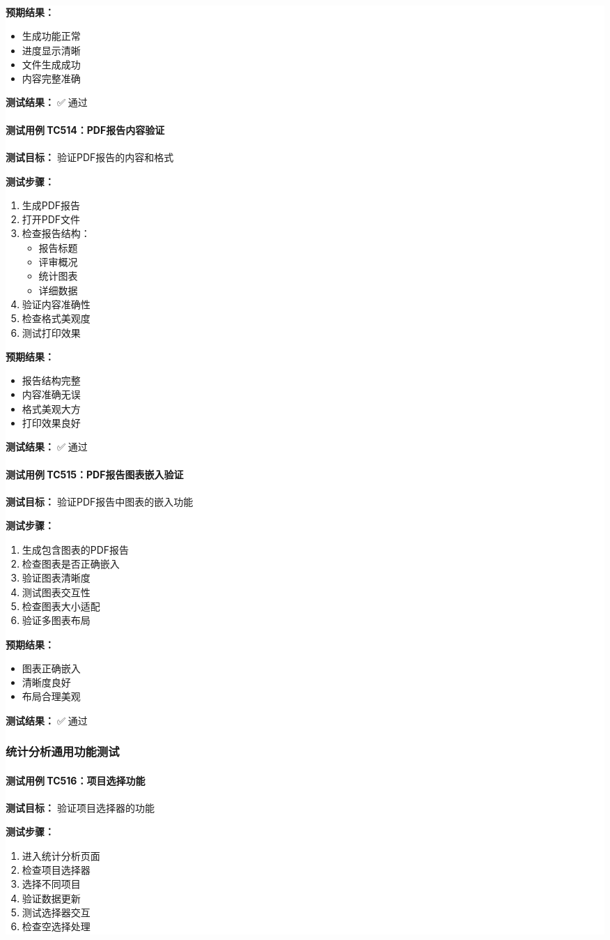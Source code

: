 **预期结果：**
- 生成功能正常
- 进度显示清晰
- 文件生成成功
- 内容完整准确

**测试结果：** ✅ 通过

#### 测试用例 TC514：PDF报告内容验证
**测试目标：** 验证PDF报告的内容和格式

**测试步骤：**
1. 生成PDF报告
2. 打开PDF文件
3. 检查报告结构：
   - 报告标题
   - 评审概况
   - 统计图表
   - 详细数据
4. 验证内容准确性
5. 检查格式美观度
6. 测试打印效果

**预期结果：**
- 报告结构完整
- 内容准确无误
- 格式美观大方
- 打印效果良好

**测试结果：** ✅ 通过

#### 测试用例 TC515：PDF报告图表嵌入验证
**测试目标：** 验证PDF报告中图表的嵌入功能

**测试步骤：**
1. 生成包含图表的PDF报告
2. 检查图表是否正确嵌入
3. 验证图表清晰度
4. 测试图表交互性
5. 检查图表大小适配
6. 验证多图表布局

**预期结果：**
- 图表正确嵌入
- 清晰度良好
- 布局合理美观

**测试结果：** ✅ 通过

### 统计分析通用功能测试

#### 测试用例 TC516：项目选择功能
**测试目标：** 验证项目选择器的功能

**测试步骤：**
1. 进入统计分析页面
2. 检查项目选择器
3. 选择不同项目
4. 验证数据更新
5. 测试选择器交互
6. 检查空选择处理
